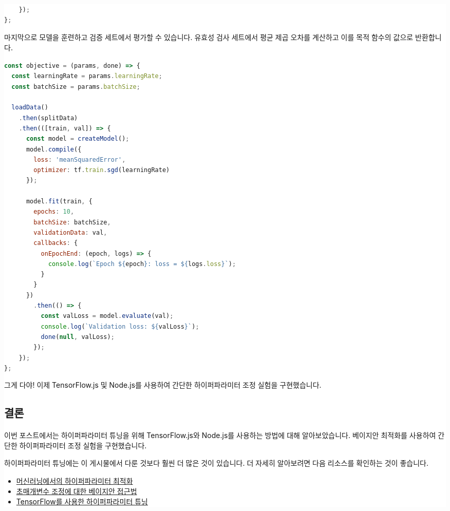 ```javascript
    });
};
```

마지막으로 모델을 훈련하고 검증 세트에서 평가할 수 있습니다. 유효성 검사 세트에서 평균 제곱 오차를 계산하고 이를 목적 함수의 값으로 반환합니다.

```javascript
const objective = (params, done) => {
  const learningRate = params.learningRate;
  const batchSize = params.batchSize;

  loadData()
    .then(splitData)
    .then(([train, val]) => {
      const model = createModel();
      model.compile({
        loss: 'meanSquaredError',
        optimizer: tf.train.sgd(learningRate)
      });

      model.fit(train, {
        epochs: 10,
        batchSize: batchSize,
        validationData: val,
        callbacks: {
          onEpochEnd: (epoch, logs) => {
            console.log(`Epoch ${epoch}: loss = ${logs.loss}`);
          }
        }
      })
        .then(() => {
          const valLoss = model.evaluate(val);
          console.log(`Validation loss: ${valLoss}`);
          done(null, valLoss);
        });
    });
};
```

그게 다야! 이제 TensorFlow.js 및 Node.js를 사용하여 간단한 하이퍼파라미터 조정 실험을 구현했습니다.

## 결론

이번 포스트에서는 하이퍼파라미터 튜닝을 위해 TensorFlow.js와 Node.js를 사용하는 방법에 대해 알아보았습니다. 베이지안 최적화를 사용하여 간단한 하이퍼파라미터 조정 실험을 구현했습니다.

하이퍼파라미터 튜닝에는 이 게시물에서 다룬 것보다 훨씬 더 많은 것이 있습니다. 더 자세히 알아보려면 다음 리소스를 확인하는 것이 좋습니다.

- [머신러닝에서의 하이퍼파라미터 최적화](https://towardsdatascience.com/hyperparameter-optimization-in-machine-learning-part-1-of-4-cca2b1c265a2)
- [초매개변수 조정에 대한 베이지안 접근법](https://towardsdatascience.com/a-bayesian-approach-to-hyperparameter-tuning-part-1-of-3-c8f8e527e97b)
- [TensorFlow를 사용한 하이퍼파라미터 튜닝](https://medium.com/tensorflow/hyperparameter-tuning-with-tensorflow-part-1-fae4f2bae5e1)